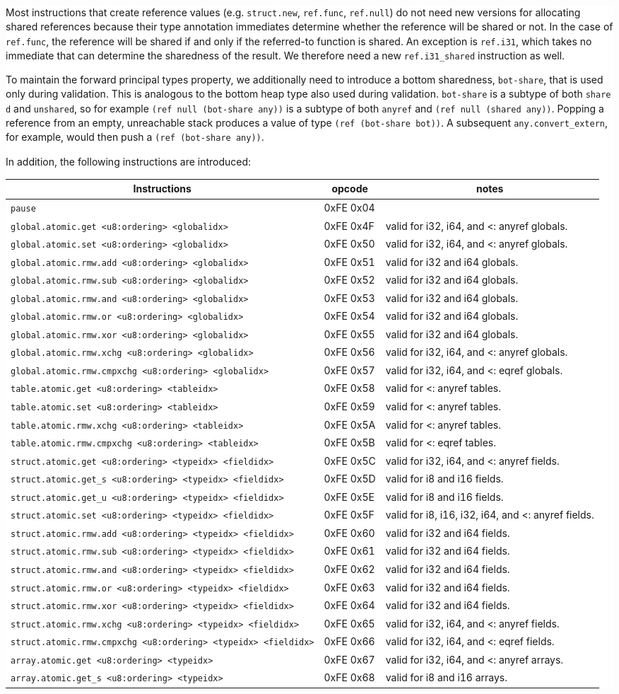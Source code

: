 Most instructions that create reference values (e.g. `struct.new`, `ref.func`, `ref.null`) do not
need new versions for allocating shared references because their type annotation immediates
determine whether the reference will be shared or not. In the case of `ref.func`, the reference will
be shared if and only if the referred-to function is shared. An exception is `ref.i31`, which takes
no immediate that can determine the sharedness of the result. We therefore need a new
`ref.i31_shared` instruction as well.

To maintain the forward principal types property, we additionally need to introduce a bottom
sharedness, `bot-share`, that is used only during validation. This is analogous to the bottom heap
type also used during validation. `bot-share` is a subtype of both `shared` and `unshared`, so for
example `(ref null (bot-share any))` is a subtype of both `anyref` and `(ref null (shared any))`.
Popping a reference from an empty, unreachable stack produces a value of type `(ref (bot-share
bot))`. A subsequent `any.convert_extern`, for example, would then push a `(ref (bot-share any))`.

In addition, the following instructions are introduced:

| Instructions | opcode | notes |
| ------------ | ------ | ----- |
| `pause` | 0xFE 0x04 | |
| `global.atomic.get <u8:ordering> <globalidx>` | 0xFE 0x4F | valid for i32, i64, and <: anyref globals. |
| `global.atomic.set <u8:ordering> <globalidx>` | 0xFE 0x50 | valid for i32, i64, and <: anyref globals. |
| `global.atomic.rmw.add <u8:ordering> <globalidx>` | 0xFE 0x51 | valid for i32 and i64 globals. |
| `global.atomic.rmw.sub <u8:ordering> <globalidx>` | 0xFE 0x52 | valid for i32 and i64 globals. |
| `global.atomic.rmw.and <u8:ordering> <globalidx>` | 0xFE 0x53 | valid for i32 and i64 globals. |
| `global.atomic.rmw.or <u8:ordering> <globalidx>` | 0xFE 0x54 | valid for i32 and i64 globals. |
| `global.atomic.rmw.xor <u8:ordering> <globalidx>` | 0xFE 0x55 | valid for i32 and i64 globals. |
| `global.atomic.rmw.xchg <u8:ordering> <globalidx>` | 0xFE 0x56 | valid for i32, i64, and <: anyref globals. |
| `global.atomic.rmw.cmpxchg <u8:ordering> <globalidx>` | 0xFE 0x57 | valid for i32, i64, and <: eqref globals. |
| `table.atomic.get <u8:ordering> <tableidx>` | 0xFE 0x58 | valid for <: anyref tables. |
| `table.atomic.set <u8:ordering> <tableidx>` | 0xFE 0x59 | valid for <: anyref tables. |
| `table.atomic.rmw.xchg <u8:ordering> <tableidx>` | 0xFE 0x5A | valid for <: anyref tables. |
| `table.atomic.rmw.cmpxchg <u8:ordering> <tableidx>` | 0xFE 0x5B | valid for <: eqref tables. |
| `struct.atomic.get <u8:ordering> <typeidx> <fieldidx>` | 0xFE 0x5C | valid for i32, i64, and <: anyref fields. |
| `struct.atomic.get_s <u8:ordering> <typeidx> <fieldidx>` | 0xFE 0x5D | valid for i8 and i16 fields. |
| `struct.atomic.get_u <u8:ordering> <typeidx> <fieldidx>` | 0xFE 0x5E | valid for i8 and i16 fields. |
| `struct.atomic.set <u8:ordering> <typeidx> <fieldidx>` | 0xFE 0x5F | valid for i8, i16, i32, i64, and <: anyref fields. |
| `struct.atomic.rmw.add <u8:ordering> <typeidx> <fieldidx>` | 0xFE 0x60 | valid for i32 and i64 fields. |
| `struct.atomic.rmw.sub <u8:ordering> <typeidx> <fieldidx>` | 0xFE 0x61 | valid for i32 and i64 fields. |
| `struct.atomic.rmw.and <u8:ordering> <typeidx> <fieldidx>` | 0xFE 0x62 | valid for i32 and i64 fields. |
| `struct.atomic.rmw.or <u8:ordering> <typeidx> <fieldidx>` | 0xFE 0x63 | valid for i32 and i64 fields. |
| `struct.atomic.rmw.xor <u8:ordering> <typeidx> <fieldidx>` | 0xFE 0x64 | valid for i32 and i64 fields. |
| `struct.atomic.rmw.xchg <u8:ordering> <typeidx> <fieldidx>` | 0xFE 0x65 | valid for i32, i64, and <: anyref fields. |
| `struct.atomic.rmw.cmpxchg <u8:ordering> <typeidx> <fieldidx>` | 0xFE 0x66 | valid for i32, i64, and <: eqref fields. |
| `array.atomic.get <u8:ordering> <typeidx>` | 0xFE 0x67 | valid for i32, i64, and <: anyref arrays. |
| `array.atomic.get_s <u8:ordering> <typeidx>` | 0xFE 0x68 | valid for i8 and i16 arrays. |